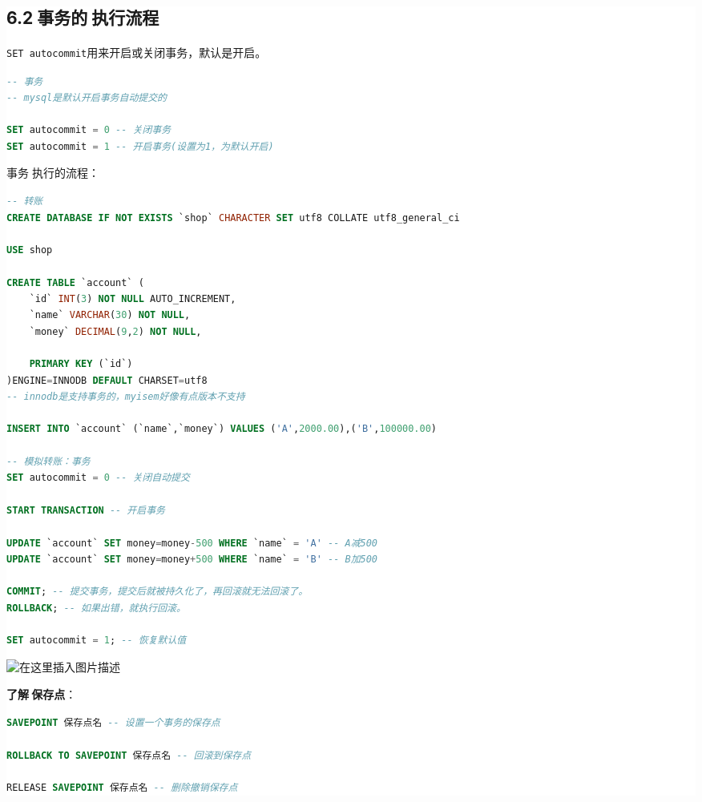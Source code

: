 ## 6.2 事务的 执行流程

`SET autocommit`用来开启或关闭事务，默认是开启。
```sql
-- 事务
-- mysql是默认开启事务自动提交的

SET autocommit = 0 -- 关闭事务
SET autocommit = 1 -- 开启事务(设置为1，为默认开启)
```

事务 执行的流程：

```sql
-- 转账
CREATE DATABASE IF NOT EXISTS `shop` CHARACTER SET utf8 COLLATE utf8_general_ci

USE shop

CREATE TABLE `account` (
	`id` INT(3) NOT NULL AUTO_INCREMENT,
	`name` VARCHAR(30) NOT NULL,
	`money` DECIMAL(9,2) NOT NULL,
	
	PRIMARY KEY (`id`) 
)ENGINE=INNODB DEFAULT CHARSET=utf8
-- innodb是支持事务的，myisem好像有点版本不支持

INSERT INTO `account` (`name`,`money`) VALUES ('A',2000.00),('B',100000.00)

-- 模拟转账：事务
SET autocommit = 0 -- 关闭自动提交

START TRANSACTION -- 开启事务

UPDATE `account` SET money=money-500 WHERE `name` = 'A' -- A减500
UPDATE `account` SET money=money+500 WHERE `name` = 'B' -- B加500

COMMIT; -- 提交事务，提交后就被持久化了，再回滚就无法回滚了。
ROLLBACK; -- 如果出错，就执行回滚。

SET autocommit = 1; -- 恢复默认值
```

![在这里插入图片描述](https://img-blog.csdnimg.cn/5309a76143aa4cc5918ae27a224a119b.png?x-oss-process=image/watermark,type_ZHJvaWRzYW5zZmFsbGJhY2s,shadow_50,text_Q1NETiBASVRfSG9sbWVz,size_20,color_FFFFFF,t_70,g_se,x_16)

**了解 保存点**：

```sql
SAVEPOINT 保存点名 -- 设置一个事务的保存点

ROLLBACK TO SAVEPOINT 保存点名 -- 回滚到保存点

RELEASE SAVEPOINT 保存点名 -- 删除撤销保存点
```
